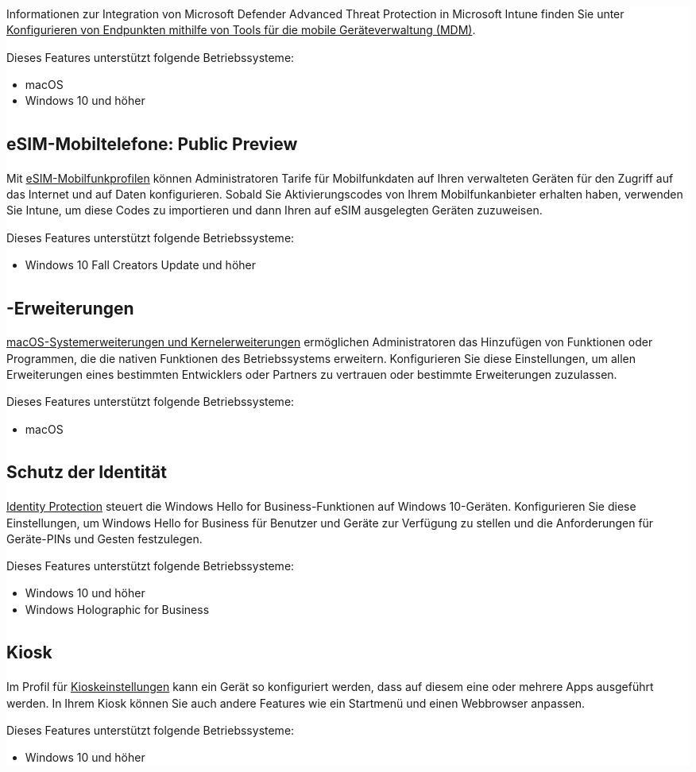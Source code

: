 Informationen zur Integration von Microsoft Defender Advanced Threat Protection in Microsoft Intune finden Sie unter [Konfigurieren von Endpunkten mithilfe von Tools für die mobile Geräteverwaltung (MDM)](https://docs.microsoft.com/windows/security/threat-protection/microsoft-defender-atp/configure-endpoints-mdm).

Dieses Features unterstützt folgende Betriebssysteme:

- macOS
- Windows 10 und höher

## <a name="esim-cellular---public-preview"></a>eSIM-Mobiltelefone: Public Preview

Mit [eSIM-Mobilfunkprofilen](esim-device-configuration.md) können Administratoren Tarife für Mobilfunkdaten auf Ihren verwalteten Geräten für den Zugriff auf das Internet und auf Daten konfigurieren. Sobald Sie Aktivierungscodes von Ihrem Mobilfunkanbieter erhalten haben, verwenden Sie Intune, um diese Codes zu importieren und dann Ihren auf eSIM ausgelegten Geräten zuzuweisen.

Dieses Features unterstützt folgende Betriebssysteme:

- Windows 10 Fall Creators Update und höher

## <a name="extensions"></a>-Erweiterungen

[macOS-Systemerweiterungen und Kernelerweiterungen](kernel-extensions-overview-macos.md) ermöglichen Administratoren das Hinzufügen von Funktionen oder Programmen, die die nativen Funktionen des Betriebssystems erweitern. Konfigurieren Sie diese Einstellungen, um allen Erweiterungen eines bestimmten Entwicklers oder Partners zu vertrauen oder bestimmte Erweiterungen zuzulassen.

Dieses Features unterstützt folgende Betriebssysteme:

- macOS

## <a name="identity-protection"></a>Schutz der Identität

[Identity Protection](../protect/identity-protection-configure.md) steuert die Windows Hello for Business-Funktionen auf Windows 10-Geräten. Konfigurieren Sie diese Einstellungen, um Windows Hello for Business für Benutzer und Geräte zur Verfügung zu stellen und die Anforderungen für Geräte-PINs und Gesten festzulegen.  

Dieses Features unterstützt folgende Betriebssysteme:  

- Windows 10 und höher
- Windows Holographic for Business  

## <a name="kiosk"></a>Kiosk

Im Profil für [Kioskeinstellungen](kiosk-settings.md) kann ein Gerät so konfiguriert werden, dass auf diesem eine oder mehrere Apps ausgeführt werden. In Ihrem Kiosk können Sie auch andere Features wie ein Startmenü und einen Webbrowser anpassen.

Dieses Features unterstützt folgende Betriebssysteme:

- Windows 10 und höher
